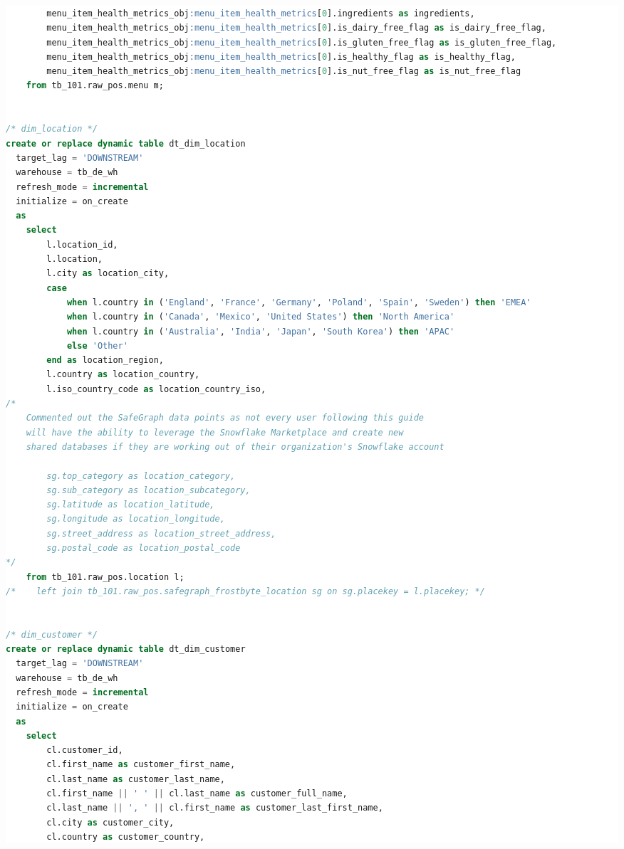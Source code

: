 ```SQL
        menu_item_health_metrics_obj:menu_item_health_metrics[0].ingredients as ingredients,
        menu_item_health_metrics_obj:menu_item_health_metrics[0].is_dairy_free_flag as is_dairy_free_flag,
        menu_item_health_metrics_obj:menu_item_health_metrics[0].is_gluten_free_flag as is_gluten_free_flag,
        menu_item_health_metrics_obj:menu_item_health_metrics[0].is_healthy_flag as is_healthy_flag,
        menu_item_health_metrics_obj:menu_item_health_metrics[0].is_nut_free_flag as is_nut_free_flag
    from tb_101.raw_pos.menu m;


/* dim_location */
create or replace dynamic table dt_dim_location
  target_lag = 'DOWNSTREAM'
  warehouse = tb_de_wh
  refresh_mode = incremental
  initialize = on_create
  as
    select
        l.location_id,
        l.location,
        l.city as location_city,
        case
            when l.country in ('England', 'France', 'Germany', 'Poland', 'Spain', 'Sweden') then 'EMEA'
            when l.country in ('Canada', 'Mexico', 'United States') then 'North America'
            when l.country in ('Australia', 'India', 'Japan', 'South Korea') then 'APAC'
            else 'Other'
        end as location_region,
        l.country as location_country,
        l.iso_country_code as location_country_iso,
/*
    Commented out the SafeGraph data points as not every user following this guide
    will have the ability to leverage the Snowflake Marketplace and create new
    shared databases if they are working out of their organization's Snowflake account
  
        sg.top_category as location_category,
        sg.sub_category as location_subcategory,
        sg.latitude as location_latitude,
        sg.longitude as location_longitude,
        sg.street_address as location_street_address,
        sg.postal_code as location_postal_code
*/
    from tb_101.raw_pos.location l;
/*    left join tb_101.raw_pos.safegraph_frostbyte_location sg on sg.placekey = l.placekey; */


/* dim_customer */
create or replace dynamic table dt_dim_customer
  target_lag = 'DOWNSTREAM'
  warehouse = tb_de_wh
  refresh_mode = incremental
  initialize = on_create
  as
    select
        cl.customer_id,
        cl.first_name as customer_first_name,
        cl.last_name as customer_last_name,
        cl.first_name || ' ' || cl.last_name as customer_full_name,
        cl.last_name || ', ' || cl.first_name as customer_last_first_name,
        cl.city as customer_city,
        cl.country as customer_country,
```